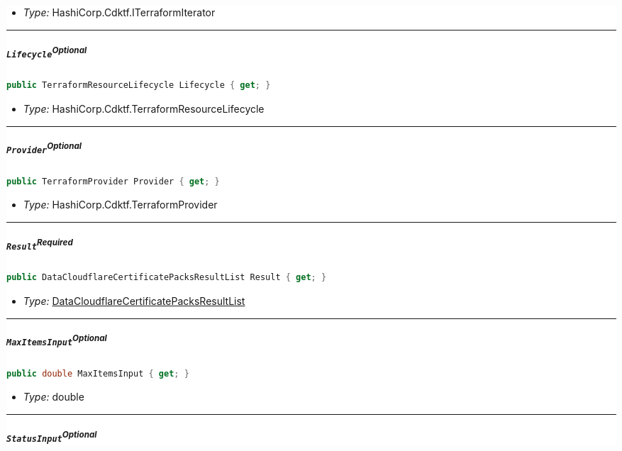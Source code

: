 - *Type:* HashiCorp.Cdktf.ITerraformIterator

---

##### `Lifecycle`<sup>Optional</sup> <a name="Lifecycle" id="@cdktf/provider-cloudflare.dataCloudflareCertificatePacks.DataCloudflareCertificatePacks.property.lifecycle"></a>

```csharp
public TerraformResourceLifecycle Lifecycle { get; }
```

- *Type:* HashiCorp.Cdktf.TerraformResourceLifecycle

---

##### `Provider`<sup>Optional</sup> <a name="Provider" id="@cdktf/provider-cloudflare.dataCloudflareCertificatePacks.DataCloudflareCertificatePacks.property.provider"></a>

```csharp
public TerraformProvider Provider { get; }
```

- *Type:* HashiCorp.Cdktf.TerraformProvider

---

##### `Result`<sup>Required</sup> <a name="Result" id="@cdktf/provider-cloudflare.dataCloudflareCertificatePacks.DataCloudflareCertificatePacks.property.result"></a>

```csharp
public DataCloudflareCertificatePacksResultList Result { get; }
```

- *Type:* <a href="#@cdktf/provider-cloudflare.dataCloudflareCertificatePacks.DataCloudflareCertificatePacksResultList">DataCloudflareCertificatePacksResultList</a>

---

##### `MaxItemsInput`<sup>Optional</sup> <a name="MaxItemsInput" id="@cdktf/provider-cloudflare.dataCloudflareCertificatePacks.DataCloudflareCertificatePacks.property.maxItemsInput"></a>

```csharp
public double MaxItemsInput { get; }
```

- *Type:* double

---

##### `StatusInput`<sup>Optional</sup> <a name="StatusInput" id="@cdktf/provider-cloudflare.dataCloudflareCertificatePacks.DataCloudflareCertificatePacks.property.statusInput"></a>
